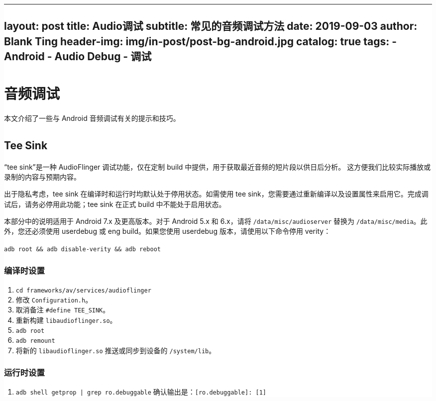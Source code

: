 









---
layout: post
title: Audio调试
subtitle: 常见的音频调试方法
date: 2019-09-03
author:     Blank Ting
header-img: img/in-post/post-bg-android.jpg
catalog: 	 true
tags:
    - Android
    - Audio Debug
    - 调试
---

# 音频调试



本文介绍了一些与 Android 音频调试有关的提示和技巧。

## Tee Sink

“tee sink”是一种 AudioFlinger 调试功能，仅在定制 build 中提供，用于获取最近音频的短片段以供日后分析。 这方便我们比较实际播放或录制的内容与预期内容。

出于隐私考虑，tee sink 在编译时和运行时均默认处于停用状态。如需使用 tee sink，您需要通过重新编译以及设置属性来启用它。完成调试后，请务必停用此功能；tee sink 在正式 build 中不能处于启用状态。

本部分中的说明适用于 Android 7.x 及更高版本。对于 Android 5.x 和 6.x，请将 `/data/misc/audioserver` 替换为 `/data/misc/media`。此外，您还必须使用 userdebug 或 eng build。如果您使用 userdebug 版本，请使用以下命令停用 verity：

```
adb root && adb disable-verity && adb reboot
```

### 编译时设置

1. `cd frameworks/av/services/audioflinger`
2. 修改 `Configuration.h`。
3. 取消备注 `#define TEE_SINK`。
4. 重新构建 `libaudioflinger.so`。
5. `adb root`
6. `adb remount`
7. 将新的 `libaudioflinger.so` 推送或同步到设备的 `/system/lib`。

### 运行时设置

1. `adb shell getprop | grep ro.debuggable`
   确认输出是：`[ro.debuggable]: [1]`
